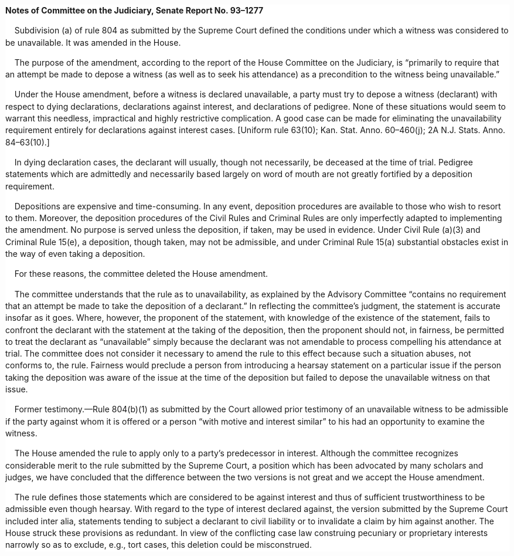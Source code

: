  __Notes of Committee on the Judiciary, Senate Report No. 93–1277__ 

    Subdivision (a) of rule 804 as submitted by the Supreme Court defined the conditions under which a witness was considered to be unavailable. It was amended in the House.

    The purpose of the amendment, according to the report of the House Committee on the Judiciary, is “primarily to require that an attempt be made to depose a witness (as well as to seek his attendance) as a precondition to the witness being unavailable.”

    Under the House amendment, before a witness is declared unavailable, a party must try to depose a witness (declarant) with respect to dying declarations, declarations against interest, and declarations of pedigree. None of these situations would seem to warrant this needless, impractical and highly restrictive complication. A good case can be made for eliminating the unavailability requirement entirely for declarations against interest cases. \[Uniform rule 63(10); Kan. Stat. Anno. 60–460(j); 2A N.J. Stats. Anno. 84–63(10).\]

    In dying declaration cases, the declarant will usually, though not necessarily, be deceased at the time of trial. Pedigree statements which are admittedly and necessarily based largely on word of mouth are not greatly fortified by a deposition requirement.

    Depositions are expensive and time-consuming. In any event, deposition procedures are available to those who wish to resort to them. Moreover, the deposition procedures of the Civil Rules and Criminal Rules are only imperfectly adapted to implementing the amendment. No purpose is served unless the deposition, if taken, may be used in evidence. Under Civil Rule (a)(3) and Criminal Rule 15(e), a deposition, though taken, may not be admissible, and under Criminal Rule 15(a) substantial obstacles exist in the way of even taking a deposition.

    For these reasons, the committee deleted the House amendment.

    The committee understands that the rule as to unavailability, as explained by the Advisory Committee “contains no requirement that an attempt be made to take the deposition of a declarant.” In reflecting the committee’s judgment, the statement is accurate insofar as it goes. Where, however, the proponent of the statement, with knowledge of the existence of the statement, fails to confront the declarant with the statement at the taking of the deposition, then the proponent should not, in fairness, be permitted to treat the declarant as “unavailable” simply because the declarant was not amendable to process compelling his attendance at trial. The committee does not consider it necessary to amend the rule to this effect because such a situation abuses, not conforms to, the rule. Fairness would preclude a person from introducing a hearsay statement on a particular issue if the person taking the deposition was aware of the issue at the time of the deposition but failed to depose the unavailable witness on that issue.

    Former testimony.—Rule 804(b)(1) as submitted by the Court allowed prior testimony of an unavailable witness to be admissible if the party against whom it is offered or a person “with motive and interest similar” to his had an opportunity to examine the witness.

    The House amended the rule to apply only to a party’s predecessor in interest. Although the committee recognizes considerable merit to the rule submitted by the Supreme Court, a position which has been advocated by many scholars and judges, we have concluded that the difference between the two versions is not great and we accept the House amendment.

    The rule defines those statements which are considered to be against interest and thus of sufficient trustworthiness to be admissible even though hearsay. With regard to the type of interest declared against, the version submitted by the Supreme Court included inter alia, statements tending to subject a declarant to civil liability or to invalidate a claim by him against another. The House struck these provisions as redundant. In view of the conflicting case law construing pecuniary or proprietary interests narrowly so as to exclude, e.g., tort cases, this deletion could be misconstrued.


[/us/pl/93/595/s1]: https://publicdocs.github.io/go/links?ns=uslm&ref=%2Fus%2Fpl%2F93%2F595%2Fs1
[/us/stat/88/1942]: https://publicdocs.github.io/go/links?ns=uslm&ref=%2Fus%2Fstat%2F88%2F1942
[/us/pl/94/149/s1/12]: https://publicdocs.github.io/go/links?ns=uslm&ref=%2Fus%2Fpl%2F94%2F149%2Fs1%2F12
[/us/stat/89/806]: https://publicdocs.github.io/go/links?ns=uslm&ref=%2Fus%2Fstat%2F89%2F806
[/us/pl/100/690/s7075/b]: https://publicdocs.github.io/go/links?ns=uslm&ref=%2Fus%2Fpl%2F100%2F690%2Fs7075%2Fb
[/us/stat/102/4405]: https://publicdocs.github.io/go/links?ns=uslm&ref=%2Fus%2Fstat%2F102%2F4405
[/us/pl/100/690]: https://publicdocs.github.io/go/links?ns=uslm&ref=%2Fus%2Fpl%2F100%2F690
[/us/pl/94/149/s1/12]: https://publicdocs.github.io/go/links?ns=uslm&ref=%2Fus%2Fpl%2F94%2F149%2Fs1%2F12
[/us/pl/94/149/s1/13]: https://publicdocs.github.io/go/links?ns=uslm&ref=%2Fus%2Fpl%2F94%2F149%2Fs1%2F13